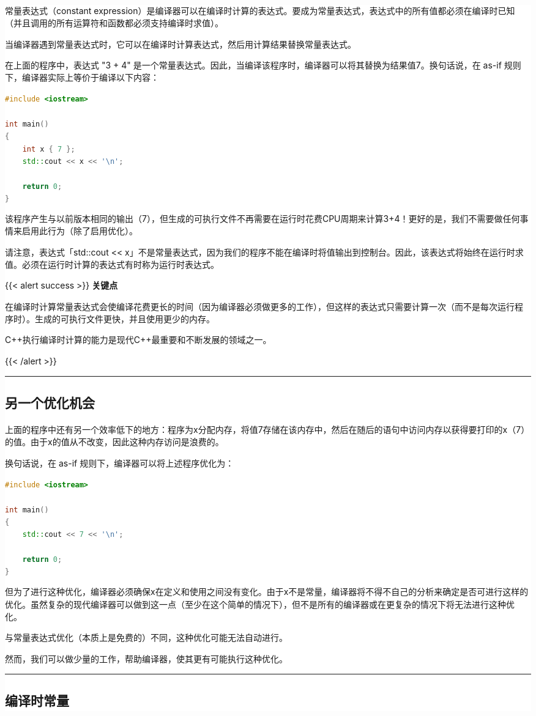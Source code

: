 常量表达式（constant expression）是编译器可以在编译时计算的表达式。要成为常量表达式，表达式中的所有值都必须在编译时已知（并且调用的所有运算符和函数都必须支持编译时求值）。

当编译器遇到常量表达式时，它可以在编译时计算表达式，然后用计算结果替换常量表达式。

在上面的程序中，表达式 "3 + 4" 是一个常量表达式。因此，当编译该程序时，编译器可以将其替换为结果值7。换句话说，在 as-if 规则下，编译器实际上等价于编译以下内容：

```C++
#include <iostream>

int main()
{
	int x { 7 };
	std::cout << x << '\n';

	return 0;
}
```

该程序产生与以前版本相同的输出（7），但生成的可执行文件不再需要在运行时花费CPU周期来计算3+4！更好的是，我们不需要做任何事情来启用此行为（除了启用优化）。

请注意，表达式「std::cout << x」不是常量表达式，因为我们的程序不能在编译时将值输出到控制台。因此，该表达式将始终在运行时求值。必须在运行时计算的表达式有时称为运行时表达式。

{{< alert success >}}
**关键点**

在编译时计算常量表达式会使编译花费更长的时间（因为编译器必须做更多的工作），但这样的表达式只需要计算一次（而不是每次运行程序时）。生成的可执行文件更快，并且使用更少的内存。

C++执行编译时计算的能力是现代C++最重要和不断发展的领域之一。

{{< /alert >}}

***
## 另一个优化机会

上面的程序中还有另一个效率低下的地方：程序为x分配内存，将值7存储在该内存中，然后在随后的语句中访问内存以获得要打印的x（7）的值。由于x的值从不改变，因此这种内存访问是浪费的。

换句话说，在 as-if 规则下，编译器可以将上述程序优化为：

```C++
#include <iostream>

int main()
{
	std::cout << 7 << '\n';

	return 0;
}
```

但为了进行这种优化，编译器必须确保x在定义和使用之间没有变化。由于x不是常量，编译器将不得不自己的分析来确定是否可进行这样的优化。虽然复杂的现代编译器可以做到这一点（至少在这个简单的情况下），但不是所有的编译器或在更复杂的情况下将无法进行这种优化。

与常量表达式优化（本质上是免费的）不同，这种优化可能无法自动进行。

然而，我们可以做少量的工作，帮助编译器，使其更有可能执行这种优化。

***
## 编译时常量
